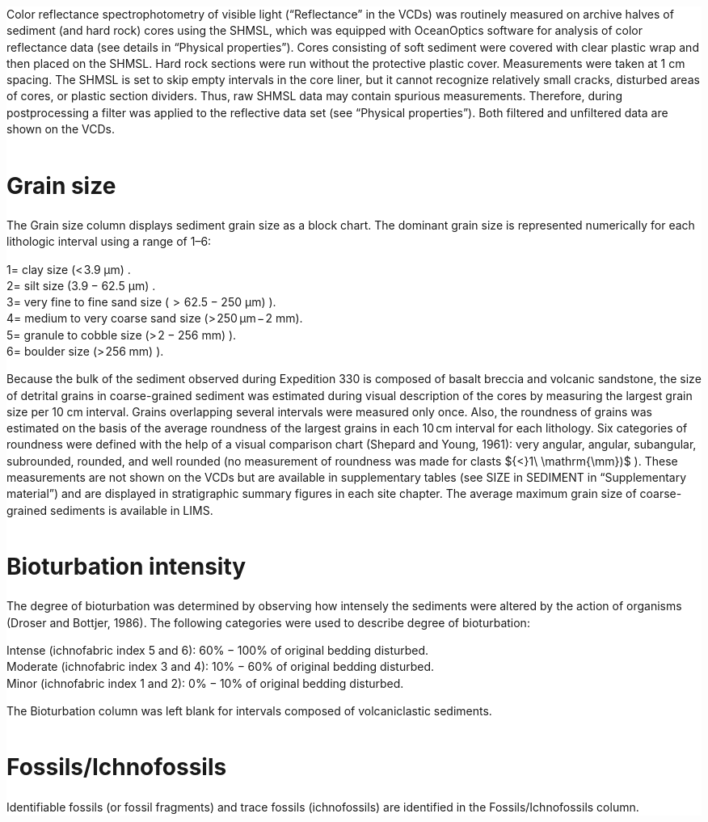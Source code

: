 Color reflectance spectrophotometry of visible light (“Reflectance” in the VCDs) was routinely measured on archive halves of sediment (and hard rock) cores using the SHMSL, which was equipped with OceanOptics software for analysis of color reflectance data (see details in “Physical properties”). Cores consisting of soft sediment were covered with clear plastic wrap and then placed on the SHMSL. Hard rock sections were run without the protective plastic cover. Measurements were taken at 1 cm spacing. The SHMSL is set to skip empty intervals in the core liner, but it cannot recognize relatively small cracks, disturbed areas of cores, or plastic section dividers. Thus, raw SHMSL data may contain spurious measurements. Therefore, during postprocessing a filter was applied to the reflective data set (see “Physical properties”). Both filtered and unfiltered data are shown on the VCDs.  

# Grain size  

The Grain size column displays sediment grain size as a block chart. The dominant grain size is represented numerically for each lithologic interval using a range of 1–6:  

$1=$ clay size $(<\!3.9\;\upmu\mathrm{m})$ .   
${\displaystyle2=}$ silt size $(3.9{-}62.5\ \upmu\mathrm{m})$ .   
$3=$ very fine to fine sand size $(>62.5{-}250\ \upmu\mathrm{m})$ ).   
$4=$ medium to very coarse sand size $(>\!250\,\upmu\mathrm{m}\!-\!2$ mm).   
$5=$ granule to cobble size $(>\!2{-}256\ \mathrm{mm})$ ).   
$6=$ boulder size $(>\!256\;\mathrm{mm})$ ).  

Because the bulk of the sediment observed during Expedition 330 is composed of basalt breccia and volcanic sandstone, the size of detrital grains in coarse-grained sediment was estimated during visual description of the cores by measuring the largest grain size per $10\;\mathrm{cm}$ interval. Grains overlapping several intervals were measured only once. Also, the roundness of grains was estimated on the basis of the average roundness of the largest grains in each $10\,\mathrm{cm}$ interval for each lithology. Six categories of roundness were defined with the help of a visual comparison chart (Shepard and Young, 1961): very angular, angular, subangular, subrounded, rounded, and well rounded (no measurement of roundness was made for clasts ${<}1\ \mathrm{\mm})$ ). These measurements are not shown on the VCDs but are available in supplementary tables (see SIZE in SEDIMENT in “Supplementary material”) and are displayed in stratigraphic summary figures in each site chapter. The average maximum grain size of coarse-grained sediments is available in LIMS.  

# Bioturbation intensity  

The degree of bioturbation was determined by observing how intensely the sediments were altered by the action of organisms (Droser and Bottjer, 1986). The following categories were used to describe degree of bioturbation:  

Intense (ichnofabric index 5 and 6): $60\%{-}100\%$ of original bedding disturbed.   
Moderate (ichnofabric index 3 and 4): $10\%{-}60\%$ of original bedding disturbed.   
Minor (ichnofabric index 1 and 2): $0\%{-}10\%$ of original bedding disturbed.  

The Bioturbation column was left blank for intervals composed of volcaniclastic sediments.  

# Fossils/Ichnofossils  

Identifiable fossils (or fossil fragments) and trace fossils (ichnofossils) are identified in the Fossils/Ichnofossils column.  

